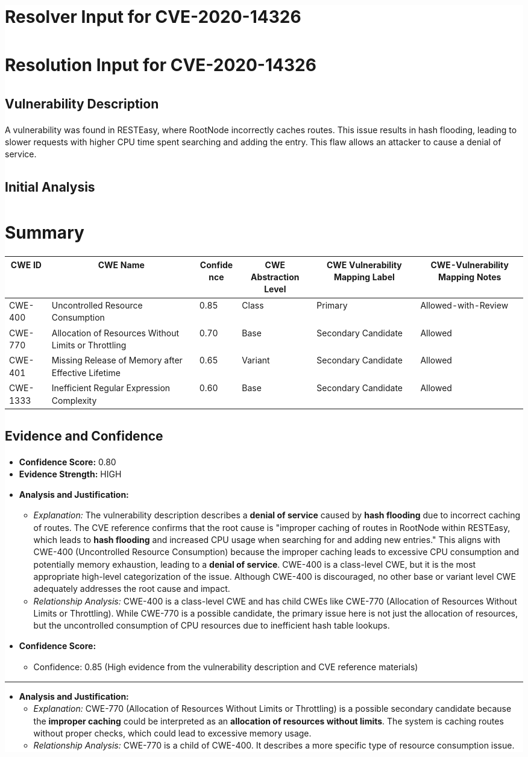 # Resolver Input for CVE-2020-14326

# Resolution Input for CVE-2020-14326

## Vulnerability Description
A vulnerability was found in RESTEasy, where RootNode incorrectly caches routes. This issue results in hash flooding, leading to slower requests with higher CPU time spent searching and adding the entry. This flaw allows an attacker to cause a denial of service.

## Initial Analysis
# Summary
| CWE ID | CWE Name | Confidence | CWE Abstraction Level | CWE Vulnerability Mapping Label | CWE-Vulnerability Mapping Notes |
|---|---|---|---|---|---|
| CWE-400 | Uncontrolled Resource Consumption | 0.85 | Class | Primary | Allowed-with-Review |
| CWE-770 | Allocation of Resources Without Limits or Throttling | 0.70 | Base | Secondary Candidate | Allowed |
| CWE-401 | Missing Release of Memory after Effective Lifetime | 0.65 | Variant | Secondary Candidate | Allowed |
| CWE-1333 | Inefficient Regular Expression Complexity | 0.60 | Base | Secondary Candidate | Allowed |

## Evidence and Confidence

*   **Confidence Score:** 0.80
*   **Evidence Strength:** HIGH

- **Analysis and Justification:**
  - *Explanation:* The vulnerability description describes a **denial of service** caused by **hash flooding** due to incorrect caching of routes. The CVE reference confirms that the root cause is "improper caching of routes in RootNode within RESTEasy, which leads to **hash flooding** and increased CPU usage when searching for and adding new entries." This aligns with CWE-400 (Uncontrolled Resource Consumption) because the improper caching leads to excessive CPU consumption and potentially memory exhaustion, leading to a **denial of service**. CWE-400 is a class-level CWE, but it is the most appropriate high-level categorization of the issue. Although CWE-400 is discouraged, no other base or variant level CWE adequately addresses the root cause and impact.
  - *Relationship Analysis:* CWE-400 is a class-level CWE and has child CWEs like CWE-770 (Allocation of Resources Without Limits or Throttling). While CWE-770 is a possible candidate, the primary issue here is not just the allocation of resources, but the uncontrolled consumption of CPU resources due to inefficient hash table lookups.

- **Confidence Score:**
  - Confidence: 0.85 (High evidence from the vulnerability description and CVE reference materials)

---
- **Analysis and Justification:**
  - *Explanation:* CWE-770 (Allocation of Resources Without Limits or Throttling) is a possible secondary candidate because the **improper caching** could be interpreted as an **allocation of resources without limits**. The system is caching routes without proper checks, which could lead to excessive memory usage.
  - *Relationship Analysis:* CWE-770 is a child of CWE-400. It describes a more specific type of resource consumption issue.
